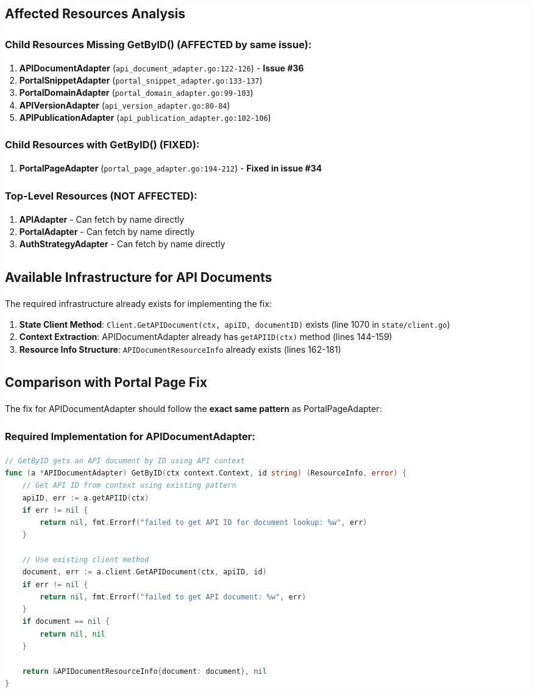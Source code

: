 ## Affected Resources Analysis

### Child Resources Missing GetByID() (AFFECTED by same issue):

1. **APIDocumentAdapter** (`api_document_adapter.go:122-126`) - **Issue #36**
2. **PortalSnippetAdapter** (`portal_snippet_adapter.go:133-137`)
3. **PortalDomainAdapter** (`portal_domain_adapter.go:99-103`)
4. **APIVersionAdapter** (`api_version_adapter.go:80-84`)
5. **APIPublicationAdapter** (`api_publication_adapter.go:102-106`)

### Child Resources with GetByID() (FIXED):

1. **PortalPageAdapter** (`portal_page_adapter.go:194-212`) - **Fixed in issue #34**

### Top-Level Resources (NOT AFFECTED):

1. **APIAdapter** - Can fetch by name directly
2. **PortalAdapter** - Can fetch by name directly  
3. **AuthStrategyAdapter** - Can fetch by name directly

## Available Infrastructure for API Documents

The required infrastructure already exists for implementing the fix:

1. **State Client Method**: `Client.GetAPIDocument(ctx, apiID, documentID)` exists (line 1070 in `state/client.go`)
2. **Context Extraction**: APIDocumentAdapter already has `getAPIID(ctx)` method (lines 144-159)
3. **Resource Info Structure**: `APIDocumentResourceInfo` already exists (lines 162-181)

## Comparison with Portal Page Fix

The fix for APIDocumentAdapter should follow the **exact same pattern** as PortalPageAdapter:

### Required Implementation for APIDocumentAdapter:

```go
// GetByID gets an API document by ID using API context
func (a *APIDocumentAdapter) GetByID(ctx context.Context, id string) (ResourceInfo, error) {
    // Get API ID from context using existing pattern
    apiID, err := a.getAPIID(ctx)
    if err != nil {
        return nil, fmt.Errorf("failed to get API ID for document lookup: %w", err)
    }
    
    // Use existing client method
    document, err := a.client.GetAPIDocument(ctx, apiID, id)
    if err != nil {
        return nil, fmt.Errorf("failed to get API document: %w", err)
    }
    if document == nil {
        return nil, nil
    }
    
    return &APIDocumentResourceInfo{document: document}, nil
}
```
